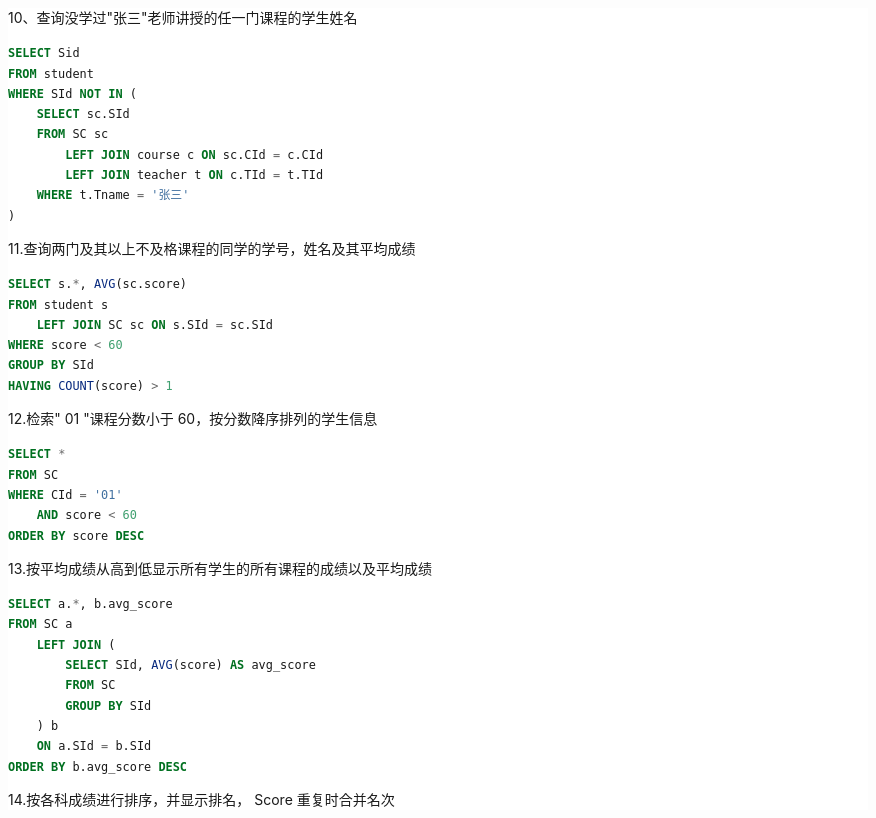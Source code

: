 

10、查询没学过"张三"老师讲授的任一门课程的学生姓名

```sql
SELECT Sid
FROM student
WHERE SId NOT IN (
	SELECT sc.SId
	FROM SC sc
		LEFT JOIN course c ON sc.CId = c.CId
		LEFT JOIN teacher t ON c.TId = t.TId
	WHERE t.Tname = '张三'
)
```



11.查询两门及其以上不及格课程的同学的学号，姓名及其平均成绩

```sql
SELECT s.*, AVG(sc.score)
FROM student s
	LEFT JOIN SC sc ON s.SId = sc.SId
WHERE score < 60
GROUP BY SId
HAVING COUNT(score) > 1
```

12.检索" 01 "课程分数小于 60，按分数降序排列的学生信息

```sql
SELECT *
FROM SC
WHERE CId = '01'
	AND score < 60
ORDER BY score DESC
```

13.按平均成绩从高到低显示所有学生的所有课程的成绩以及平均成绩

```sql
SELECT a.*, b.avg_score
FROM SC a
	LEFT JOIN (
		SELECT SId, AVG(score) AS avg_score
		FROM SC
		GROUP BY SId
	) b
	ON a.SId = b.SId
ORDER BY b.avg_score DESC
```





14.按各科成绩进行排序，并显示排名， Score 重复时合并名次



